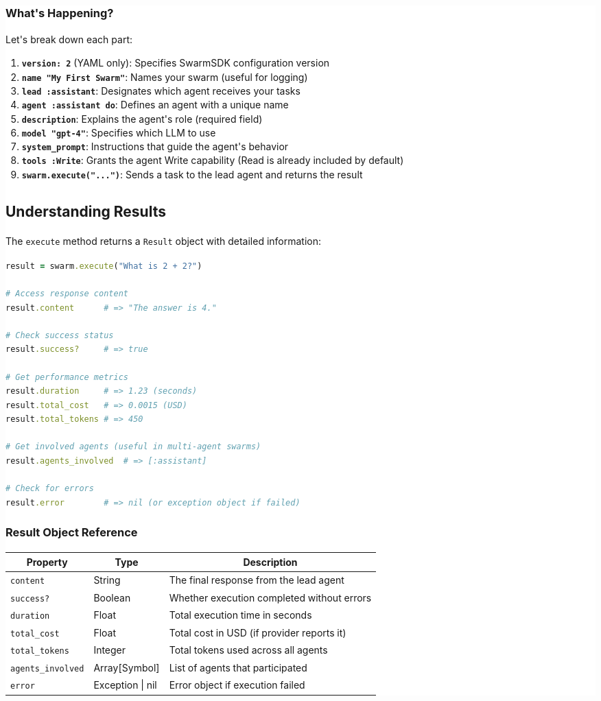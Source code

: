 ### What's Happening?

Let's break down each part:

1. **`version: 2`** (YAML only): Specifies SwarmSDK configuration version
2. **`name "My First Swarm"`**: Names your swarm (useful for logging)
3. **`lead :assistant`**: Designates which agent receives your tasks
4. **`agent :assistant do`**: Defines an agent with a unique name
5. **`description`**: Explains the agent's role (required field)
6. **`model "gpt-4"`**: Specifies which LLM to use
7. **`system_prompt`**: Instructions that guide the agent's behavior
8. **`tools :Write`**: Grants the agent Write capability (Read is already included by default)
9. **`swarm.execute("...")`**: Sends a task to the lead agent and returns the result

## Understanding Results

The `execute` method returns a `Result` object with detailed information:

```ruby
result = swarm.execute("What is 2 + 2?")

# Access response content
result.content      # => "The answer is 4."

# Check success status
result.success?     # => true

# Get performance metrics
result.duration     # => 1.23 (seconds)
result.total_cost   # => 0.0015 (USD)
result.total_tokens # => 450

# Get involved agents (useful in multi-agent swarms)
result.agents_involved  # => [:assistant]

# Check for errors
result.error        # => nil (or exception object if failed)
```

### Result Object Reference

| Property | Type | Description |
|----------|------|-------------|
| `content` | String | The final response from the lead agent |
| `success?` | Boolean | Whether execution completed without errors |
| `duration` | Float | Total execution time in seconds |
| `total_cost` | Float | Total cost in USD (if provider reports it) |
| `total_tokens` | Integer | Total tokens used across all agents |
| `agents_involved` | Array[Symbol] | List of agents that participated |
| `error` | Exception \| nil | Error object if execution failed |
